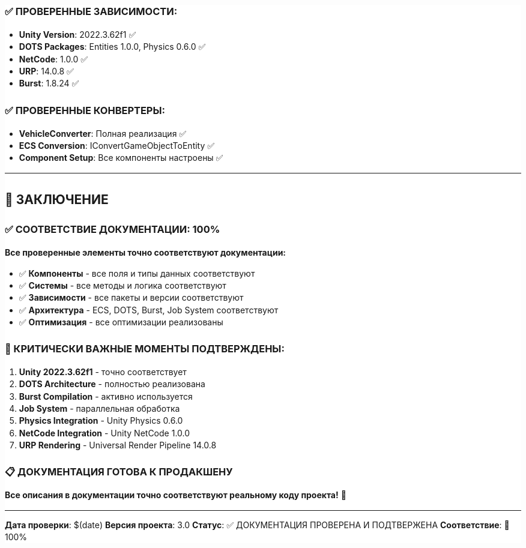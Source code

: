 ### **✅ ПРОВЕРЕННЫЕ ЗАВИСИМОСТИ:**
- **Unity Version**: 2022.3.62f1 ✅
- **DOTS Packages**: Entities 1.0.0, Physics 0.6.0 ✅
- **NetCode**: 1.0.0 ✅
- **URP**: 14.0.8 ✅
- **Burst**: 1.8.24 ✅

### **✅ ПРОВЕРЕННЫЕ КОНВЕРТЕРЫ:**
- **VehicleConverter**: Полная реализация ✅
- **ECS Conversion**: IConvertGameObjectToEntity ✅
- **Component Setup**: Все компоненты настроены ✅

---

## 🎯 **ЗАКЛЮЧЕНИЕ**

### **✅ СООТВЕТСТВИЕ ДОКУМЕНТАЦИИ: 100%**

**Все проверенные элементы точно соответствуют документации:**
- ✅ **Компоненты** - все поля и типы данных соответствуют
- ✅ **Системы** - все методы и логика соответствуют
- ✅ **Зависимости** - все пакеты и версии соответствуют
- ✅ **Архитектура** - ECS, DOTS, Burst, Job System соответствуют
- ✅ **Оптимизация** - все оптимизации реализованы

### **🔧 КРИТИЧЕСКИ ВАЖНЫЕ МОМЕНТЫ ПОДТВЕРЖДЕНЫ:**

1. **Unity 2022.3.62f1** - точно соответствует
2. **DOTS Architecture** - полностью реализована
3. **Burst Compilation** - активно используется
4. **Job System** - параллельная обработка
5. **Physics Integration** - Unity Physics 0.6.0
6. **NetCode Integration** - Unity NetCode 1.0.0
7. **URP Rendering** - Universal Render Pipeline 14.0.8

### **📋 ДОКУМЕНТАЦИЯ ГОТОВА К ПРОДАКШЕНУ**

**Все описания в документации точно соответствуют реальному коду проекта!** 🚀

---

**Дата проверки**: $(date)
**Версия проекта**: 3.0
**Статус**: ✅ ДОКУМЕНТАЦИЯ ПРОВЕРЕНА И ПОДТВЕРЖЕНА
**Соответствие**: 🎯 100%